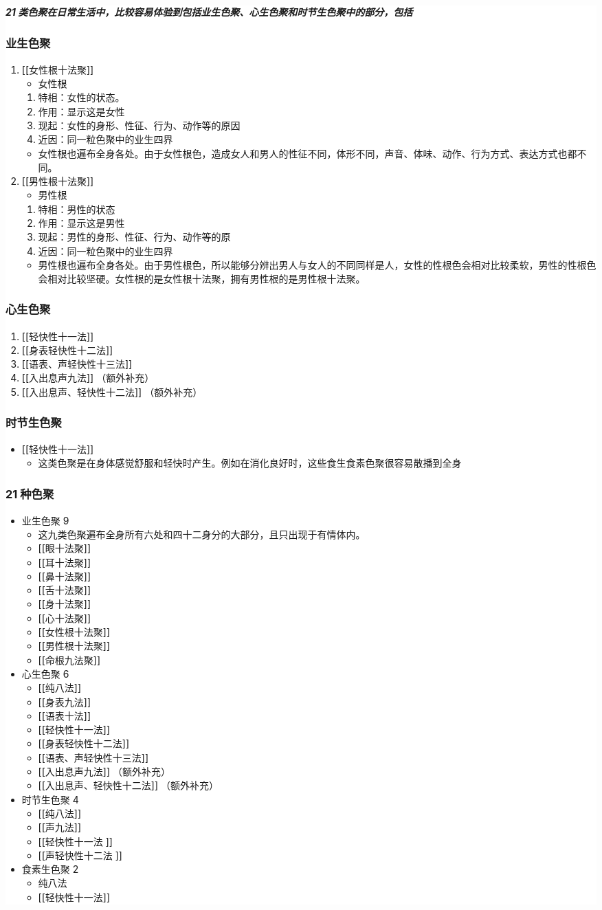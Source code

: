 ##### 21 类色聚在日常生活中，比较容易体验到包括业生色聚、心生色聚和时节生色聚中的部分，包括

### 业生色聚

1. [[女性根十法聚]] 
	- 女性根
    1. 特相：女性的状态。
    2. 作用：显示这是女性
    3. 现起：女性的身形、性征、行为、动作等的原因
    4. 近因：同一粒色聚中的业生四界
    - 女性根也遍布全身各处。由于女性根色，造成女人和男人的性征不同，体形不同，声音、体味、动作、行为方式、表达方式也都不同。
2. [[男性根十法聚]] 
	- 男性根
    1. 特相：男性的状态
    2. 作用：显示这是男性
    3. 现起：男性的身形、性征、行为、动作等的原
    4. 近因：同一粒色聚中的业生四界
    - 男性根也遍布全身各处。由于男性根色，所以能够分辨出男人与女人的不同同样是人，女性的性根色会相对比较柔软，男性的性根色会相对比较坚硬。女性根的是女性根十法聚，拥有男性根的是男性根十法聚。

### 心生色聚

1. [[轻快性十一法]] 
2. [[身表轻快性十二法]] 
3. [[语表、声轻快性十三法]] 
4. [[入出息声九法]] （额外补充）
5. [[入出息声、轻快性十二法]] （额外补充）

### 时节生色聚

- [[轻快性十一法]] 
	- 这类色聚是在身体感觉舒服和轻快时产生。例如在消化良好时，这些食生食素色聚很容易散播到全身

### 21 种色聚

- 业生色聚 9
	- 这九类色聚遍布全身所有六处和四十二身分的大部分，且只出现于有情体内。 
	- [[眼十法聚]] 
	- [[耳十法聚]] 
	- [[鼻十法聚]] 
	- [[舌十法聚]] 
	- [[身十法聚]] 
	- [[心十法聚]] 
	- [[女性根十法聚]] 
	- [[男性根十法聚]] 
	- [[命根九法聚]] 
- 心生色聚 6
	- [[纯八法]] 
	- [[身表九法]] 
	- [[语表十法]] 
	- [[轻快性十一法]] 
	- [[身表轻快性十二法]] 
	- [[语表、声轻快性十三法]] 
	- [[入出息声九法]] （额外补充）
	- [[入出息声、轻快性十二法]] （额外补充）
- 时节生色聚 4
	- [[纯八法]] 
	- [[声九法]] 
	- [[轻快性十一法 ]]
	- [[声轻快性十二法 ]]
- 食素生色聚 2
	- 纯八法
	- [[轻快性十一法]] 
